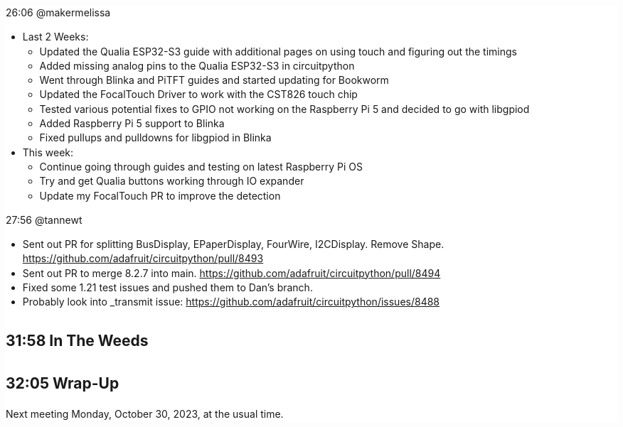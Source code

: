 
26:06 @makermelissa
* Last 2 Weeks:
   * Updated the Qualia ESP32-S3 guide with additional pages on using touch and figuring out the timings
   * Added missing analog pins to the Qualia ESP32-S3 in circuitpython
   * Went through Blinka and PiTFT guides and started updating for Bookworm
   * Updated the FocalTouch Driver to work with the CST826 touch chip
   * Tested various potential fixes to GPIO not working on the Raspberry Pi 5 and decided to go with libgpiod
   * Added Raspberry Pi 5 support to Blinka
   * Fixed pullups and pulldowns for libgpiod in Blinka
* This week:
   * Continue going through guides and testing on latest Raspberry Pi OS
   * Try and get Qualia buttons working through IO expander
   * Update my FocalTouch PR to improve the detection


27:56 @tannewt
* Sent out PR for splitting BusDisplay, EPaperDisplay, FourWire, I2CDisplay. Remove Shape. https://github.com/adafruit/circuitpython/pull/8493
* Sent out PR to merge 8.2.7 into main. https://github.com/adafruit/circuitpython/pull/8494
* Fixed some 1.21 test issues and pushed them to Dan’s branch.
* Probably look into _transmit issue: https://github.com/adafruit/circuitpython/issues/8488
## 31:58 In The Weeds




## 32:05 Wrap-Up
Next meeting Monday, October 30, 2023, at the usual time.

